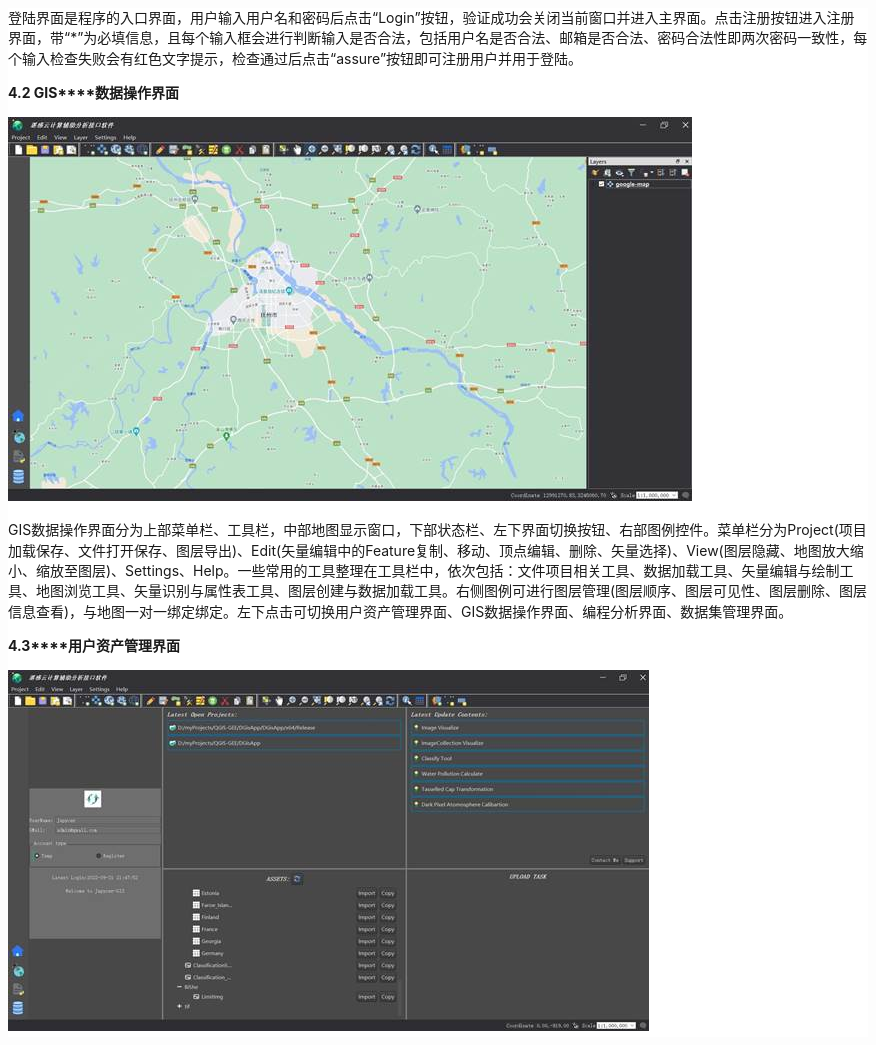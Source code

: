 登陆界面是程序的入口界面，用户输入用户名和密码后点击“Login”按钮，验证成功会关闭当前窗口并进入主界面。点击注册按钮进入注册界面，带“*”为必填信息，且每个输入框会进行判断输入是否合法，包括用户名是否合法、邮箱是否合法、密码合法性即两次密码一致性，每个输入检查失败会有红色文字提示，检查通过后点击“assure”按钮即可注册用户并用于登陆。

**4.2 GIS****数据操作界面**

![img](./readme-imgs/clip_image020.jpg)

GIS数据操作界面分为上部菜单栏、工具栏，中部地图显示窗口，下部状态栏、左下界面切换按钮、右部图例控件。菜单栏分为Project(项目加载保存、文件打开保存、图层导出)、Edit(矢量编辑中的Feature复制、移动、顶点编辑、删除、矢量选择)、View(图层隐藏、地图放大缩小、缩放至图层)、Settings、Help。一些常用的工具整理在工具栏中，依次包括：文件项目相关工具、数据加载工具、矢量编辑与绘制工具、地图浏览工具、矢量识别与属性表工具、图层创建与数据加载工具。右侧图例可进行图层管理(图层顺序、图层可见性、图层删除、图层信息查看)，与地图一对一绑定绑定。左下点击可切换用户资产管理界面、GIS数据操作界面、编程分析界面、数据集管理界面。

**4.3****用户资产管理界面**

![img](./readme-imgs/clip_image022.jpg)
